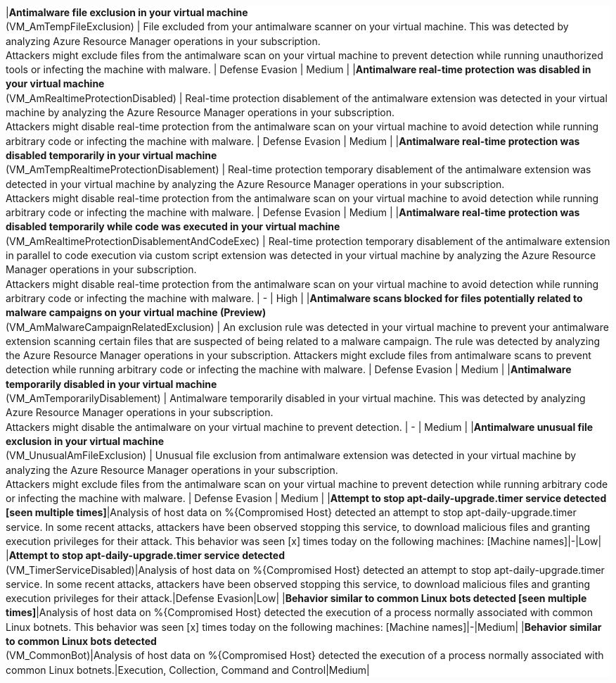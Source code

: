 |**Antimalware file exclusion in your virtual machine**<br>(VM_AmTempFileExclusion)                                                                               | File excluded from your antimalware scanner on your virtual machine. This was detected by analyzing Azure Resource Manager operations in your subscription.<br>Attackers might exclude files from the antimalware scan on your virtual machine to prevent detection while running unauthorized tools or infecting the machine with malware.                                                                                              | Defense Evasion                       | Medium   |
|**Antimalware real-time protection was disabled in your virtual machine**<br>(VM_AmRealtimeProtectionDisabled)                                                   | Real-time protection disablement of the antimalware extension was detected in your virtual machine by analyzing the Azure Resource Manager operations in your subscription.<br>Attackers might disable real-time protection from the antimalware scan on your virtual machine to avoid detection while running arbitrary code or infecting the machine with malware.                                                                     | Defense Evasion                       | Medium   |
|**Antimalware real-time protection was disabled temporarily in your virtual machine**<br>(VM_AmTempRealtimeProtectionDisablement)                                | Real-time protection temporary disablement of the antimalware extension was detected in your virtual machine by analyzing the Azure Resource Manager operations in your subscription.<br>Attackers might disable real-time protection from the antimalware scan on your virtual machine to avoid detection while running arbitrary code or infecting the machine with malware.                                                           | Defense Evasion                       | Medium   |
|**Antimalware real-time protection was disabled temporarily while code was executed in your virtual machine**<br>(VM_AmRealtimeProtectionDisablementAndCodeExec) | Real-time protection temporary disablement of the antimalware extension in parallel to code execution via custom script extension was detected in your virtual machine by analyzing the Azure Resource Manager operations in your subscription.<br>Attackers might disable real-time protection from the antimalware scan on your virtual machine to avoid detection while running arbitrary code or infecting the machine with malware. | -                                     | High     |
|**Antimalware scans blocked for files potentially related to malware campaigns on your virtual machine (Preview)**<br>(VM_AmMalwareCampaignRelatedExclusion)     | An exclusion rule was detected in your virtual machine to prevent your antimalware extension scanning certain files that are suspected of being related to a malware campaign. The rule was detected by analyzing the Azure Resource Manager operations in your subscription. Attackers might exclude files from antimalware scans to prevent detection while running arbitrary code or infecting the machine with malware.              | Defense Evasion                       | Medium   |
|**Antimalware temporarily disabled in your virtual machine**<br>(VM_AmTemporarilyDisablement)                                                                    | Antimalware temporarily disabled in your virtual machine. This was detected by analyzing Azure Resource Manager operations in your subscription.<br>Attackers might disable the antimalware on your virtual machine to prevent detection.                                                                                                                                                                                                | -                                     | Medium   |
|**Antimalware unusual file exclusion in your virtual machine**<br>(VM_UnusualAmFileExclusion)                                                                    | Unusual file exclusion from antimalware extension was detected in your virtual machine by analyzing the Azure Resource Manager operations in your subscription.<br>Attackers might exclude files from the antimalware scan on your virtual machine to prevent detection while running arbitrary code or infecting the machine with malware.                                                                                              | Defense Evasion                       | Medium   |
|**Attempt to stop apt-daily-upgrade.timer service detected [seen multiple times]**|Analysis of host data on %{Compromised Host} detected an attempt to stop apt-daily-upgrade.timer service. In some recent attacks, attackers have been observed stopping this service, to download malicious files and granting execution privileges for their attack. This behavior was seen [x] times today on the following machines: [Machine names]|-|Low|
|**Attempt to stop apt-daily-upgrade.timer service detected**<br>(VM_TimerServiceDisabled)|Analysis of host data on %{Compromised Host} detected an attempt to stop apt-daily-upgrade.timer service. In some recent attacks, attackers have been observed stopping this service, to download malicious files and granting execution privileges for their attack.|Defense Evasion|Low|
|**Behavior similar to common Linux bots detected [seen multiple times]**|Analysis of host data on %{Compromised Host} detected the execution of a process normally associated with common Linux botnets. This behavior was seen [x] times today on the following machines: [Machine names]|-|Medium|
|**Behavior similar to common Linux bots detected**<br>(VM_CommonBot)|Analysis of host data on %{Compromised Host} detected the execution of a process normally associated with common Linux botnets.|Execution, Collection, Command and Control|Medium|